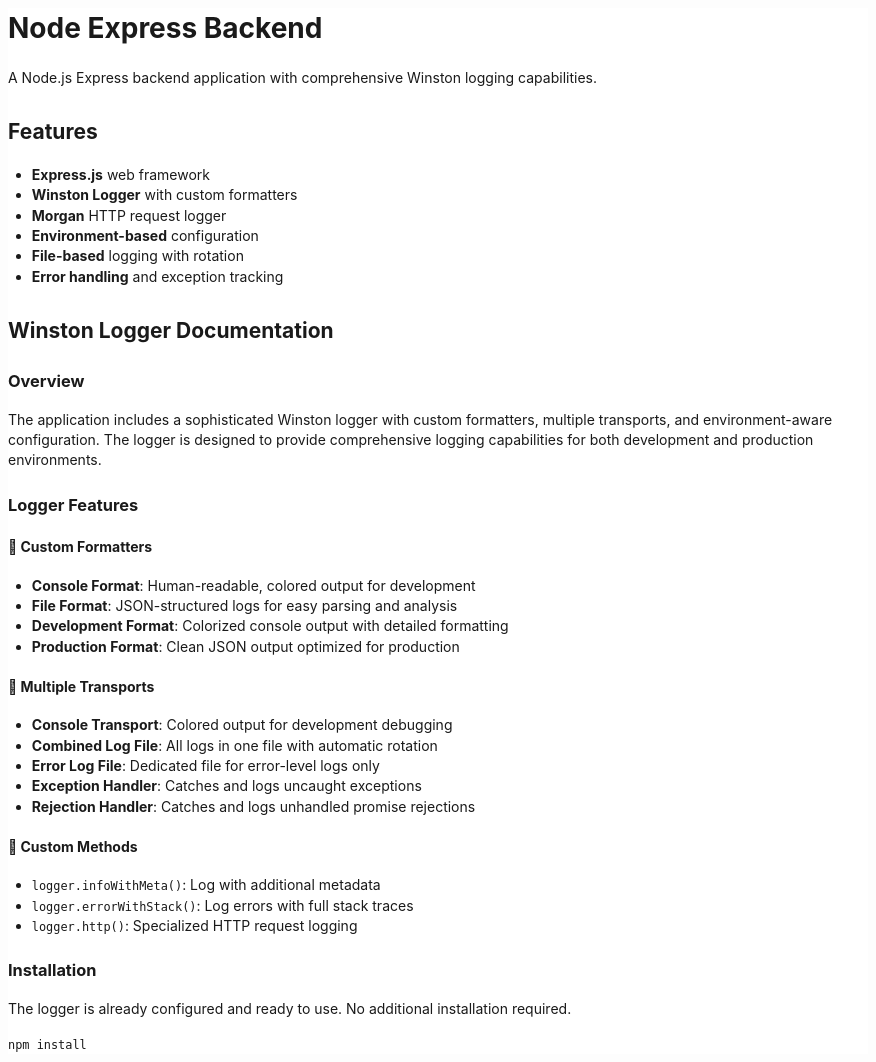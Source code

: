 # Node Express Backend

A Node.js Express backend application with comprehensive Winston logging capabilities.

## Features

- **Express.js** web framework
- **Winston Logger** with custom formatters
- **Morgan** HTTP request logger
- **Environment-based** configuration
- **File-based** logging with rotation
- **Error handling** and exception tracking

## Winston Logger Documentation

### Overview

The application includes a sophisticated Winston logger with custom formatters, multiple transports, and environment-aware configuration. The logger is designed to provide comprehensive logging capabilities for both development and production environments.

### Logger Features

#### 🎨 Custom Formatters

- **Console Format**: Human-readable, colored output for development
- **File Format**: JSON-structured logs for easy parsing and analysis
- **Development Format**: Colorized console output with detailed formatting
- **Production Format**: Clean JSON output optimized for production

#### 📁 Multiple Transports

- **Console Transport**: Colored output for development debugging
- **Combined Log File**: All logs in one file with automatic rotation
- **Error Log File**: Dedicated file for error-level logs only
- **Exception Handler**: Catches and logs uncaught exceptions
- **Rejection Handler**: Catches and logs unhandled promise rejections

#### 🔧 Custom Methods

- `logger.infoWithMeta()`: Log with additional metadata
- `logger.errorWithStack()`: Log errors with full stack traces
- `logger.http()`: Specialized HTTP request logging

### Installation

The logger is already configured and ready to use. No additional installation required.

```bash
npm install
```
